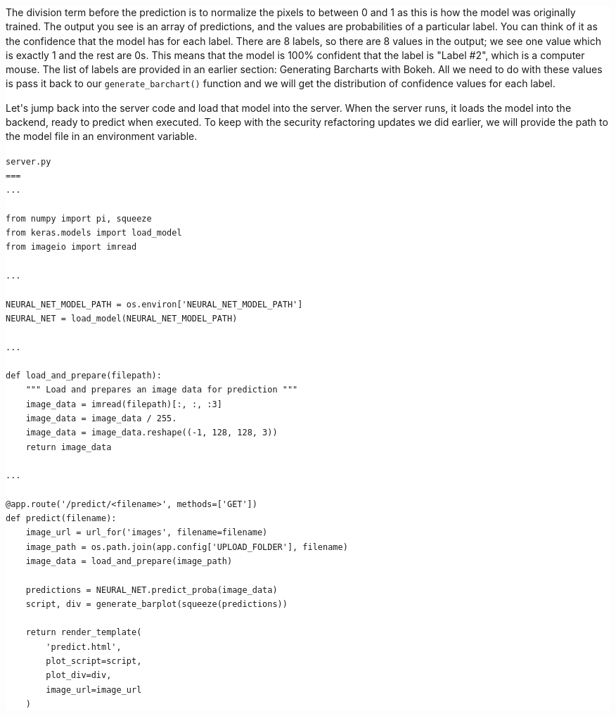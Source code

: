 The division term before the prediction is to normalize the pixels to between
0 and 1 as this is how the model was originally trained. The output you see is
an array of predictions, and the values are probabilities of a particular
label. You can think of it as the confidence that the model has for each label.
There are 8 labels, so there are 8 values in the output; we see one value which
is exactly 1 and the rest are 0s. This means that the model is 100% confident
that the label is "Label #2", which is a computer mouse. The list of labels are
provided in an earlier section: Generating Barcharts with Bokeh. All we need to
do with these values is pass it back to our `generate_barchart()` function and
we will get the distribution of confidence values for each label.

Let's jump back into the server code and load that model into the server. When
the server runs, it loads the model into the backend, ready to predict when
executed. To keep with the security refactoring updates we did earlier, we will
provide the path to the model file in an environment variable.

    server.py
    ===
    ...

    from numpy import pi, squeeze
    from keras.models import load_model
    from imageio import imread

    ...

    NEURAL_NET_MODEL_PATH = os.environ['NEURAL_NET_MODEL_PATH']
    NEURAL_NET = load_model(NEURAL_NET_MODEL_PATH)

    ...

    def load_and_prepare(filepath):
        """ Load and prepares an image data for prediction """
        image_data = imread(filepath)[:, :, :3]
        image_data = image_data / 255.
        image_data = image_data.reshape((-1, 128, 128, 3))
        return image_data

    ...

    @app.route('/predict/<filename>', methods=['GET'])
    def predict(filename):
        image_url = url_for('images', filename=filename)
        image_path = os.path.join(app.config['UPLOAD_FOLDER'], filename)
        image_data = load_and_prepare(image_path)

        predictions = NEURAL_NET.predict_proba(image_data)
        script, div = generate_barplot(squeeze(predictions))

        return render_template(
            'predict.html',
            plot_script=script,
            plot_div=div,
            image_url=image_url
        )


[1]: https://bokeh.pydata.org/
[2]: https://purecss.io/
[3]: https://fonts.google.com/
[4]: https://www.tensorflow.org/install/
[5]: https://images.google.com/
[6]: https://en.wikipedia.org/wiki/Image_scaling#Algorithms
[7]: https://help.ubuntu.com/community/EnvironmentVariables
[8]: https://twitter.com/syaffers/
[9]: https://github.com/syaffers/souqnet-app/
[10]: https://www.anaconda.com/download/